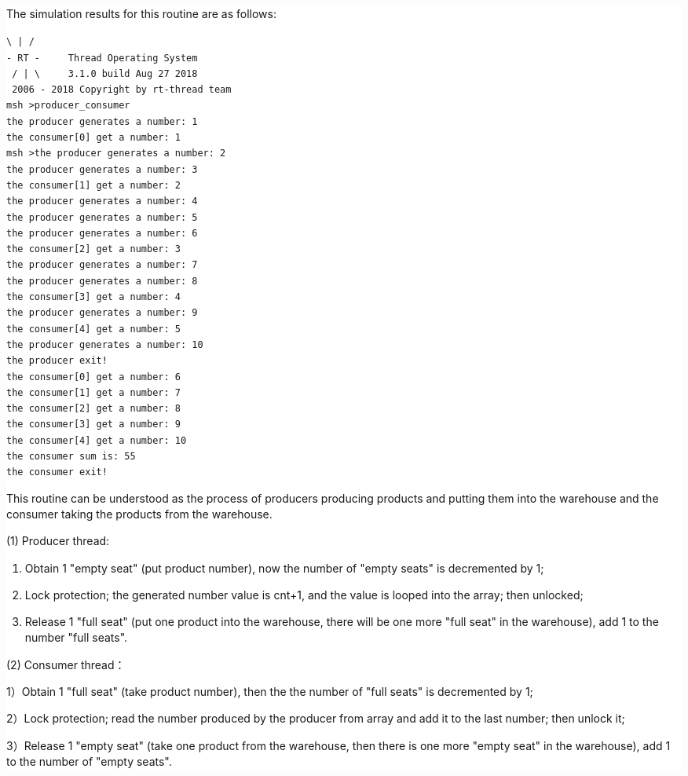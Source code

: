 The simulation results for this routine are as follows:

```
\ | /
- RT -     Thread Operating System
 / | \     3.1.0 build Aug 27 2018
 2006 - 2018 Copyright by rt-thread team
msh >producer_consumer
the producer generates a number: 1
the consumer[0] get a number: 1
msh >the producer generates a number: 2
the producer generates a number: 3
the consumer[1] get a number: 2
the producer generates a number: 4
the producer generates a number: 5
the producer generates a number: 6
the consumer[2] get a number: 3
the producer generates a number: 7
the producer generates a number: 8
the consumer[3] get a number: 4
the producer generates a number: 9
the consumer[4] get a number: 5
the producer generates a number: 10
the producer exit!
the consumer[0] get a number: 6
the consumer[1] get a number: 7
the consumer[2] get a number: 8
the consumer[3] get a number: 9
the consumer[4] get a number: 10
the consumer sum is: 55
the consumer exit!
```

This routine can be understood as the process of producers producing products and putting them into the warehouse and the consumer taking the products from the warehouse.

(1) Producer thread:

1) Obtain 1 "empty seat" (put product number), now the number of "empty seats" is decremented by 1;

2) Lock protection; the generated number value is cnt+1, and the value is looped into the array; then unlocked;

3) Release 1 "full seat" (put one product into the warehouse, there will be one more "full seat" in the warehouse), add 1 to the number "full seats".

(2) Consumer thread：

1）Obtain 1 "full seat" (take product number), then the the number of "full seats" is decremented by 1;

2）Lock protection; read the number produced by the producer from array and add it to the last number; then unlock it;

3）Release 1 "empty seat" (take one product from the warehouse, then there is one more "empty seat" in the warehouse), add 1 to the number of "empty seats".
